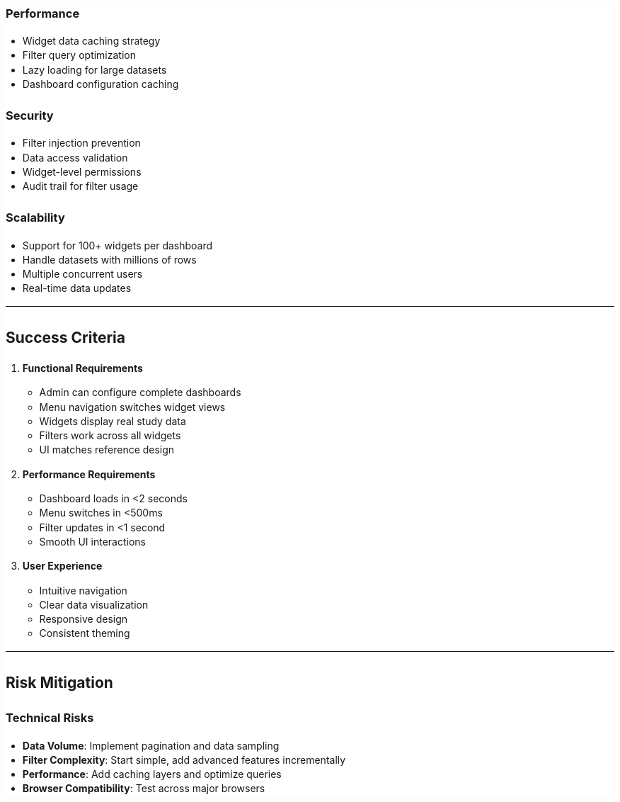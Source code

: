 ### Performance
- Widget data caching strategy
- Filter query optimization
- Lazy loading for large datasets
- Dashboard configuration caching

### Security
- Filter injection prevention
- Data access validation
- Widget-level permissions
- Audit trail for filter usage

### Scalability
- Support for 100+ widgets per dashboard
- Handle datasets with millions of rows
- Multiple concurrent users
- Real-time data updates

---

## Success Criteria

1. **Functional Requirements**
   - Admin can configure complete dashboards
   - Menu navigation switches widget views
   - Widgets display real study data
   - Filters work across all widgets
   - UI matches reference design

2. **Performance Requirements**
   - Dashboard loads in <2 seconds
   - Menu switches in <500ms
   - Filter updates in <1 second
   - Smooth UI interactions

3. **User Experience**
   - Intuitive navigation
   - Clear data visualization
   - Responsive design
   - Consistent theming

---

## Risk Mitigation

### Technical Risks
- **Data Volume**: Implement pagination and data sampling
- **Filter Complexity**: Start simple, add advanced features incrementally
- **Performance**: Add caching layers and optimize queries
- **Browser Compatibility**: Test across major browsers
